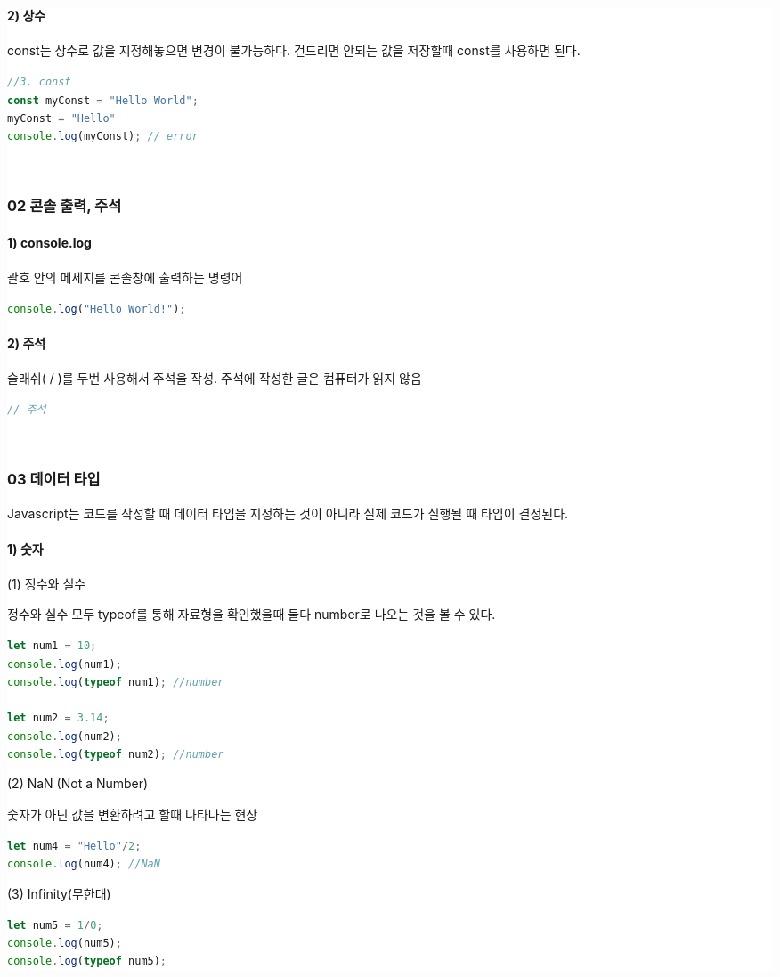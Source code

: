  #### 2) 상수
const는 상수로 값을 지정해놓으면 변경이 불가능하다. 건드리면 안되는 값을 저장할때 const를 사용하면 된다.
```js
//3. const
const myConst = "Hello World";
myConst = "Hello"
console.log(myConst); // error
``` 
<br/> 

### 02 콘솔 출력, 주석
#### 1) console.log
괄호 안의 메세지를 콘솔창에 출력하는 명령어
```js
console.log("Hello World!");
```
#### 2) 주석
슬래쉬( / )를 두번 사용해서 주석을 작성. 주석에 작성한 글은 컴퓨터가 읽지 않음
```js
// 주석
``` 

<br/>

### 03 데이터 타입
Javascript는 코드를 작성할 때 데이터 타입을 지정하는 것이 아니라 실제 코드가 실행될 때 타입이 결정된다.

#### 1) 숫자
 (1) 정수와 실수

정수와 실수 모두 typeof를 통해 자료형을 확인했을때 둘다 number로 나오는 것을 볼 수 있다.
```js
let num1 = 10;
console.log(num1);
console.log(typeof num1); //number

let num2 = 3.14;
console.log(num2);
console.log(typeof num2); //number
```

 (2) NaN (Not a Number)

숫자가 아닌 값을 변환하려고 할때 나타나는 현상
```js
let num4 = "Hello"/2; 
console.log(num4); //NaN
```

 (3) Infinity(무한대)
```js
let num5 = 1/0;
console.log(num5);
console.log(typeof num5);
```
